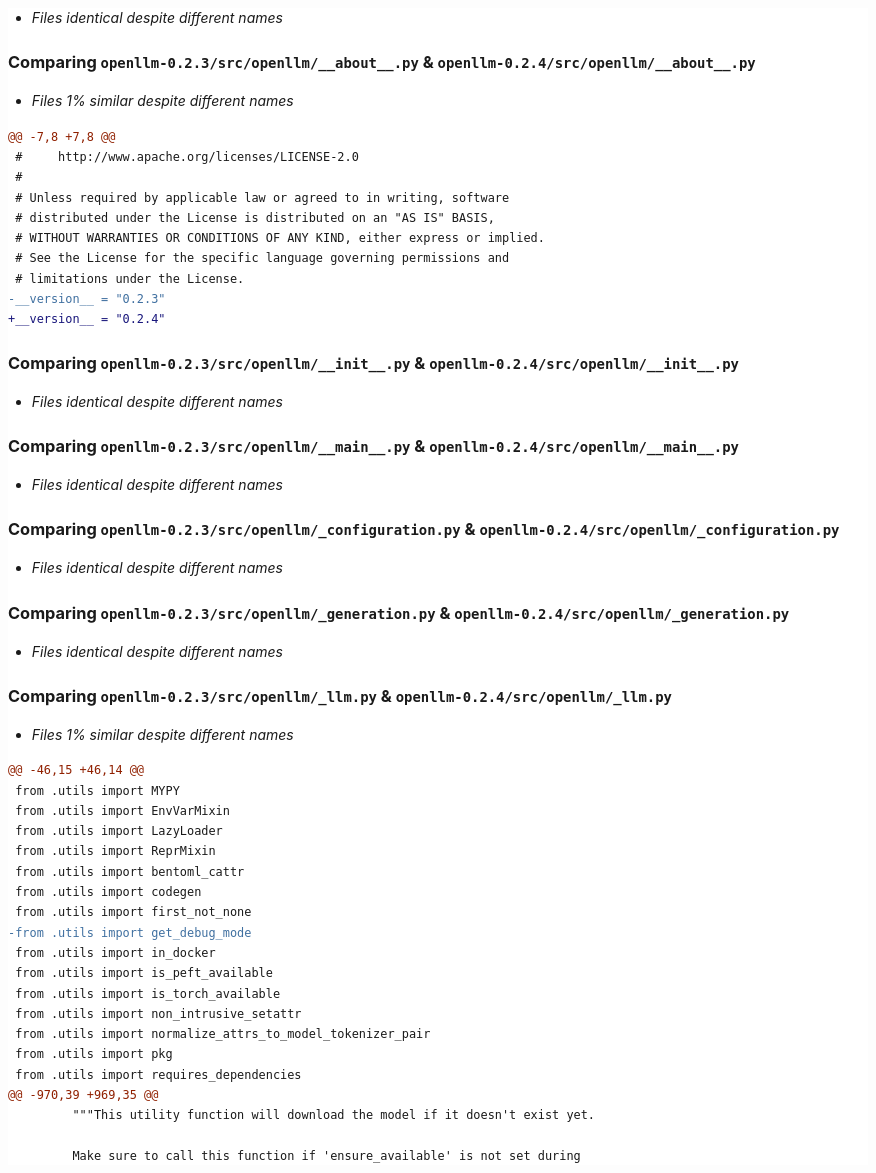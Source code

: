  * *Files identical despite different names*

### Comparing `openllm-0.2.3/src/openllm/__about__.py` & `openllm-0.2.4/src/openllm/__about__.py`

 * *Files 1% similar despite different names*

```diff
@@ -7,8 +7,8 @@
 #     http://www.apache.org/licenses/LICENSE-2.0
 #
 # Unless required by applicable law or agreed to in writing, software
 # distributed under the License is distributed on an "AS IS" BASIS,
 # WITHOUT WARRANTIES OR CONDITIONS OF ANY KIND, either express or implied.
 # See the License for the specific language governing permissions and
 # limitations under the License.
-__version__ = "0.2.3"
+__version__ = "0.2.4"
```

### Comparing `openllm-0.2.3/src/openllm/__init__.py` & `openllm-0.2.4/src/openllm/__init__.py`

 * *Files identical despite different names*

### Comparing `openllm-0.2.3/src/openllm/__main__.py` & `openllm-0.2.4/src/openllm/__main__.py`

 * *Files identical despite different names*

### Comparing `openllm-0.2.3/src/openllm/_configuration.py` & `openllm-0.2.4/src/openllm/_configuration.py`

 * *Files identical despite different names*

### Comparing `openllm-0.2.3/src/openllm/_generation.py` & `openllm-0.2.4/src/openllm/_generation.py`

 * *Files identical despite different names*

### Comparing `openllm-0.2.3/src/openllm/_llm.py` & `openllm-0.2.4/src/openllm/_llm.py`

 * *Files 1% similar despite different names*

```diff
@@ -46,15 +46,14 @@
 from .utils import MYPY
 from .utils import EnvVarMixin
 from .utils import LazyLoader
 from .utils import ReprMixin
 from .utils import bentoml_cattr
 from .utils import codegen
 from .utils import first_not_none
-from .utils import get_debug_mode
 from .utils import in_docker
 from .utils import is_peft_available
 from .utils import is_torch_available
 from .utils import non_intrusive_setattr
 from .utils import normalize_attrs_to_model_tokenizer_pair
 from .utils import pkg
 from .utils import requires_dependencies
@@ -970,39 +969,35 @@
         """This utility function will download the model if it doesn't exist yet.
 
         Make sure to call this function if 'ensure_available' is not set during
```